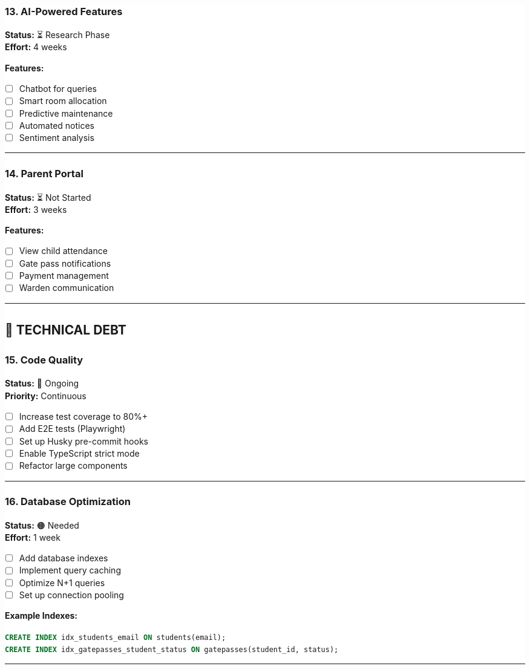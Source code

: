 
### 13. AI-Powered Features
**Status:** ⏳ Research Phase  
**Effort:** 4 weeks

**Features:**
- [ ] Chatbot for queries
- [ ] Smart room allocation
- [ ] Predictive maintenance
- [ ] Automated notices
- [ ] Sentiment analysis

---

### 14. Parent Portal
**Status:** ⏳ Not Started  
**Effort:** 3 weeks

**Features:**
- [ ] View child attendance
- [ ] Gate pass notifications
- [ ] Payment management
- [ ] Warden communication

---

## 🔧 TECHNICAL DEBT

### 15. Code Quality
**Status:** 🔴 Ongoing  
**Priority:** Continuous

- [ ] Increase test coverage to 80%+
- [ ] Add E2E tests (Playwright)
- [ ] Set up Husky pre-commit hooks
- [ ] Enable TypeScript strict mode
- [ ] Refactor large components

---

### 16. Database Optimization
**Status:** 🟠 Needed  
**Effort:** 1 week

- [ ] Add database indexes
- [ ] Implement query caching
- [ ] Optimize N+1 queries
- [ ] Set up connection pooling

**Example Indexes:**
```sql
CREATE INDEX idx_students_email ON students(email);
CREATE INDEX idx_gatepasses_student_status ON gatepasses(student_id, status);
```

---